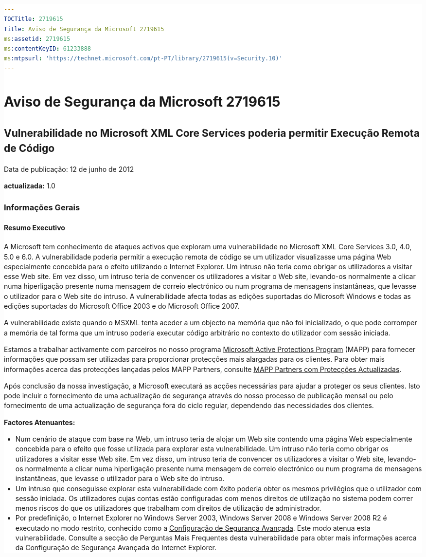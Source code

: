 ```yaml
---
TOCTitle: 2719615
Title: Aviso de Segurança da Microsoft 2719615
ms:assetid: 2719615
ms:contentKeyID: 61233888
ms:mtpsurl: 'https://technet.microsoft.com/pt-PT/library/2719615(v=Security.10)'
---
```


Aviso de Segurança da Microsoft 2719615
=======================================

Vulnerabilidade no Microsoft XML Core Services poderia permitir Execução Remota de Código
-----------------------------------------------------------------------------------------

Data de publicação: 12 de junho de 2012

**actualizada:** 1.0

### Informações Gerais

#### Resumo Executivo

A Microsoft tem conhecimento de ataques activos que exploram uma vulnerabilidade no Microsoft XML Core Services 3.0, 4.0, 5.0 e 6.0. A vulnerabilidade poderia permitir a execução remota de código se um utilizador visualizasse uma página Web especialmente concebida para o efeito utilizando o Internet Explorer. Um intruso não teria como obrigar os utilizadores a visitar esse Web site. Em vez disso, um intruso teria de convencer os utilizadores a visitar o Web site, levando-os normalmente a clicar numa hiperligação presente numa mensagem de correio electrónico ou num programa de mensagens instantâneas, que levasse o utilizador para o Web site do intruso. A vulnerabilidade afecta todas as edições suportadas do Microsoft Windows e todas as edições suportadas do Microsoft Office 2003 e do Microsoft Office 2007.

A vulnerabilidade existe quando o MSXML tenta aceder a um objecto na memória que não foi inicializado, o que pode corromper a memória de tal forma que um intruso poderia executar código arbitrário no contexto do utilizador com sessão iniciada.

Estamos a trabalhar activamente com parceiros no nosso programa [Microsoft Active Protections Program](http://go.microsoft.com/fwlink/?linkid=215201) (MAPP) para fornecer informações que possam ser utilizadas para proporcionar protecções mais alargadas para os clientes. Para obter mais informações acerca das protecções lançadas pelos MAPP Partners, consulte [MAPP Partners com Protecções Actualizadas](http://technet.microsoft.com/security/advisorymapp).

Após conclusão da nossa investigação, a Microsoft executará as acções necessárias para ajudar a proteger os seus clientes. Isto pode incluir o fornecimento de uma actualização de segurança através do nosso processo de publicação mensal ou pelo fornecimento de uma actualização de segurança fora do ciclo regular, dependendo das necessidades dos clientes.

**Factores Atenuantes:**

-   Num cenário de ataque com base na Web, um intruso teria de alojar um Web site contendo uma página Web especialmente concebida para o efeito que fosse utilizada para explorar esta vulnerabilidade. Um intruso não teria como obrigar os utilizadores a visitar esse Web site. Em vez disso, um intruso teria de convencer os utilizadores a visitar o Web site, levando-os normalmente a clicar numa hiperligação presente numa mensagem de correio electrónico ou num programa de mensagens instantâneas, que levasse o utilizador para o Web site do intruso.
-   Um intruso que conseguisse explorar esta vulnerabilidade com êxito poderia obter os mesmos privilégios que o utilizador com sessão iniciada. Os utilizadores cujas contas estão configuradas com menos direitos de utilização no sistema podem correr menos riscos do que os utilizadores que trabalham com direitos de utilização de administrador.
-   Por predefinição, o Internet Explorer no Windows Server 2003, Windows Server 2008 e Windows Server 2008 R2 é executado no modo restrito, conhecido como a [Configuração de Segurança Avançada](http://technet.microsoft.com/en-us/library/dd883248(ws.10).aspx). Este modo atenua esta vulnerabilidade. Consulte a secção de Perguntas Mais Frequentes desta vulnerabilidade para obter mais informações acerca da Configuração de Segurança Avançada do Internet Explorer.
